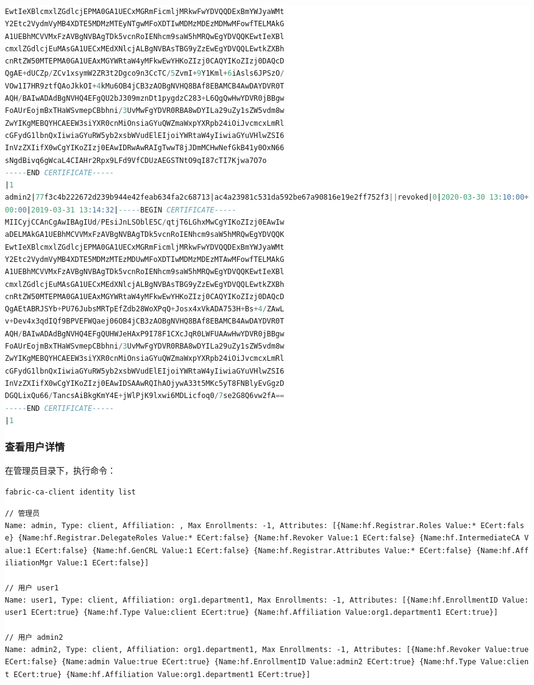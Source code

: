 ```sql
EwtIeXBlcmxlZGdlcjEPMA0GA1UECxMGRmFicmljMRkwFwYDVQQDExBmYWJyaWMt
Y2Etc2VydmVyMB4XDTE5MDMzMTEyNTgwMFoXDTIwMDMzMDEzMDMwMFowfTELMAkG
A1UEBhMCVVMxFzAVBgNVBAgTDk5vcnRoIENhcm9saW5hMRQwEgYDVQQKEwtIeXBl
cmxlZGdlcjEuMAsGA1UECxMEdXNlcjALBgNVBAsTBG9yZzEwEgYDVQQLEwtkZXBh
cnRtZW50MTEPMA0GA1UEAxMGYWRtaW4yMFkwEwYHKoZIzj0CAQYIKoZIzj0DAQcD
QgAE+dUCZp/ZCv1xsymW2ZR3t2Dgco9n3CcTC/5ZvmI+9Y1Kml+6iAsls6JPSzO/
VOw1I7HR9ztfQAoJkkOI+4kMu6OB4jCB3zAOBgNVHQ8BAf8EBAMCB4AwDAYDVR0T
AQH/BAIwADAdBgNVHQ4EFgQU2bJ309mznDt1pygdzC283+L6QgQwHwYDVR0jBBgw
FoAUrEojmBxTHaWSvmepCBbhni/3UvMwFgYDVR0RBA8wDYILa29uZy1sZW5vdm8w
ZwYIKgMEBQYHCAEEW3siYXR0cnMiOnsiaGYuQWZmaWxpYXRpb24iOiJvcmcxLmRl
cGFydG1lbnQxIiwiaGYuRW5yb2xsbWVudElEIjoiYWRtaW4yIiwiaGYuVHlwZSI6
InVzZXIifX0wCgYIKoZIzj0EAwIDRwAwRAIgTwwT8jJDmMCHwNefGkB41y0OxN66
sNgdBivq6gWcaL4CIAHr2Rpx9LFd9VfCDUzAEGSTNtO9qI87cTI7Kjwa7O7o
-----END CERTIFICATE-----
|1
admin2|77f3c4b222672d239b944e42feab634fa2c68713|ac4a23981c531da592be67a90816e19e2ff752f3||revoked|0|2020-03-30 13:10:00+00:00|2019-03-31 13:14:32|-----BEGIN CERTIFICATE-----
MIICyjCCAnCgAwIBAgIUd/PEsiJnLSOblE5C/qtjT6LGhxMwCgYIKoZIzj0EAwIw
aDELMAkGA1UEBhMCVVMxFzAVBgNVBAgTDk5vcnRoIENhcm9saW5hMRQwEgYDVQQK
EwtIeXBlcmxlZGdlcjEPMA0GA1UECxMGRmFicmljMRkwFwYDVQQDExBmYWJyaWMt
Y2Etc2VydmVyMB4XDTE5MDMzMTEzMDUwMFoXDTIwMDMzMDEzMTAwMFowfTELMAkG
A1UEBhMCVVMxFzAVBgNVBAgTDk5vcnRoIENhcm9saW5hMRQwEgYDVQQKEwtIeXBl
cmxlZGdlcjEuMAsGA1UECxMEdXNlcjALBgNVBAsTBG9yZzEwEgYDVQQLEwtkZXBh
cnRtZW50MTEPMA0GA1UEAxMGYWRtaW4yMFkwEwYHKoZIzj0CAQYIKoZIzj0DAQcD
QgAEtABRJSYb+PU76JubsMRTpEfZdb28WoXPqQ+Josx4xVkADA753H+Bs+4/ZAwL
v+Dev4x3qdIQf9BPVEFWQaej06OB4jCB3zAOBgNVHQ8BAf8EBAMCB4AwDAYDVR0T
AQH/BAIwADAdBgNVHQ4EFgQUHWJeHAxP9I78F1CXcJqR0LWFUAAwHwYDVR0jBBgw
FoAUrEojmBxTHaWSvmepCBbhni/3UvMwFgYDVR0RBA8wDYILa29uZy1sZW5vdm8w
ZwYIKgMEBQYHCAEEW3siYXR0cnMiOnsiaGYuQWZmaWxpYXRpb24iOiJvcmcxLmRl
cGFydG1lbnQxIiwiaGYuRW5yb2xsbWVudElEIjoiYWRtaW4yIiwiaGYuVHlwZSI6
InVzZXIifX0wCgYIKoZIzj0EAwIDSAAwRQIhAOjywA33t5MKc5yT8FNBlyEvGgzD
DGQLixQu66/TancsAiBkgKmY4E+jWlPjK9lxwi6MDLicfoq0/7se2G8Q6vw2fA==
-----END CERTIFICATE-----
|1
```

### 查看用户详情

在管理员目录下，执行命令：

`fabric-ca-client identity list`

```txt
// 管理员
Name: admin, Type: client, Affiliation: , Max Enrollments: -1, Attributes: [{Name:hf.Registrar.Roles Value:* ECert:false} {Name:hf.Registrar.DelegateRoles Value:* ECert:false} {Name:hf.Revoker Value:1 ECert:false} {Name:hf.IntermediateCA Value:1 ECert:false} {Name:hf.GenCRL Value:1 ECert:false} {Name:hf.Registrar.Attributes Value:* ECert:false} {Name:hf.AffiliationMgr Value:1 ECert:false}]

// 用户 user1
Name: user1, Type: client, Affiliation: org1.department1, Max Enrollments: -1, Attributes: [{Name:hf.EnrollmentID Value:user1 ECert:true} {Name:hf.Type Value:client ECert:true} {Name:hf.Affiliation Value:org1.department1 ECert:true}]

// 用户 admin2
Name: admin2, Type: client, Affiliation: org1.department1, Max Enrollments: -1, Attributes: [{Name:hf.Revoker Value:true ECert:false} {Name:admin Value:true ECert:true} {Name:hf.EnrollmentID Value:admin2 ECert:true} {Name:hf.Type Value:client ECert:true} {Name:hf.Affiliation Value:org1.department1 ECert:true}]
```
